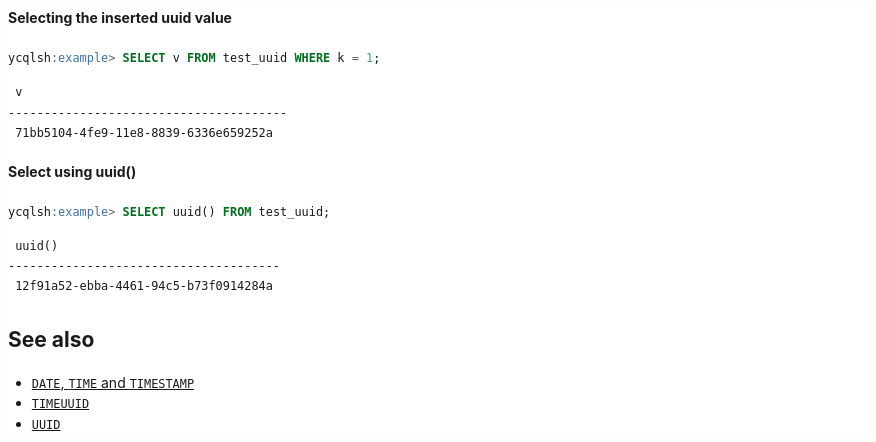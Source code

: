 #### Selecting the inserted uuid value

```sql
ycqlsh:example> SELECT v FROM test_uuid WHERE k = 1;
```

```
 v
---------------------------------------
 71bb5104-4fe9-11e8-8839-6336e659252a
```

#### Select using uuid()

```sql
ycqlsh:example> SELECT uuid() FROM test_uuid;
```

```
 uuid()
--------------------------------------
 12f91a52-ebba-4461-94c5-b73f0914284a
```

## See also

- [`DATE`, `TIME` and `TIMESTAMP`](../type_datetime/)
- [`TIMEUUID`](../type_uuid)
- [`UUID`](../type_uuid)

